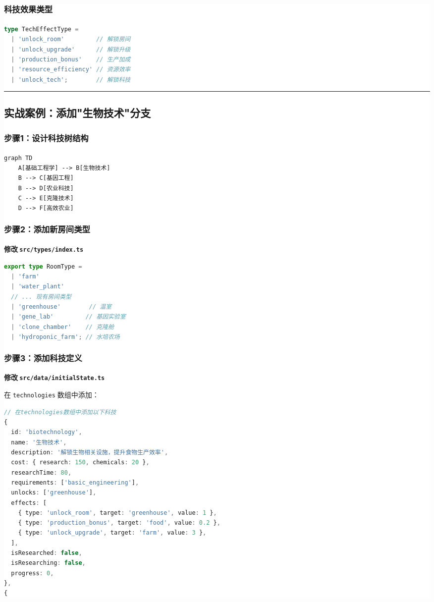 ### 科技效果类型
```typescript
type TechEffectType = 
  | 'unlock_room'         // 解锁房间
  | 'unlock_upgrade'      // 解锁升级
  | 'production_bonus'    // 生产加成
  | 'resource_efficiency' // 资源效率
  | 'unlock_tech';        // 解锁科技
```

---

## 实战案例：添加"生物技术"分支

### 步骤1：设计科技树结构

```mermaid
graph TD
    A[基础工程学] --> B[生物技术]
    B --> C[基因工程]
    B --> D[农业科技]
    C --> E[克隆技术]
    D --> F[高效农业]
```

### 步骤2：添加新房间类型

**修改 `src/types/index.ts`**
```typescript
export type RoomType = 
  | 'farm'
  | 'water_plant'
  // ... 现有房间类型
  | 'greenhouse'        // 温室
  | 'gene_lab'         // 基因实验室
  | 'clone_chamber'    // 克隆舱
  | 'hydroponic_farm'; // 水培农场
```

### 步骤3：添加科技定义

**修改 `src/data/initialState.ts`**

在 `technologies` 数组中添加：

```typescript
// 在technologies数组中添加以下科技
{
  id: 'biotechnology',
  name: '生物技术',
  description: '解锁生物相关设施，提升食物生产效率',
  cost: { research: 150, chemicals: 20 },
  researchTime: 80,
  requirements: ['basic_engineering'],
  unlocks: ['greenhouse'],
  effects: [
    { type: 'unlock_room', target: 'greenhouse', value: 1 },
    { type: 'production_bonus', target: 'food', value: 0.2 },
    { type: 'unlock_upgrade', target: 'farm', value: 3 },
  ],
  isResearched: false,
  isResearching: false,
  progress: 0,
},
{
```